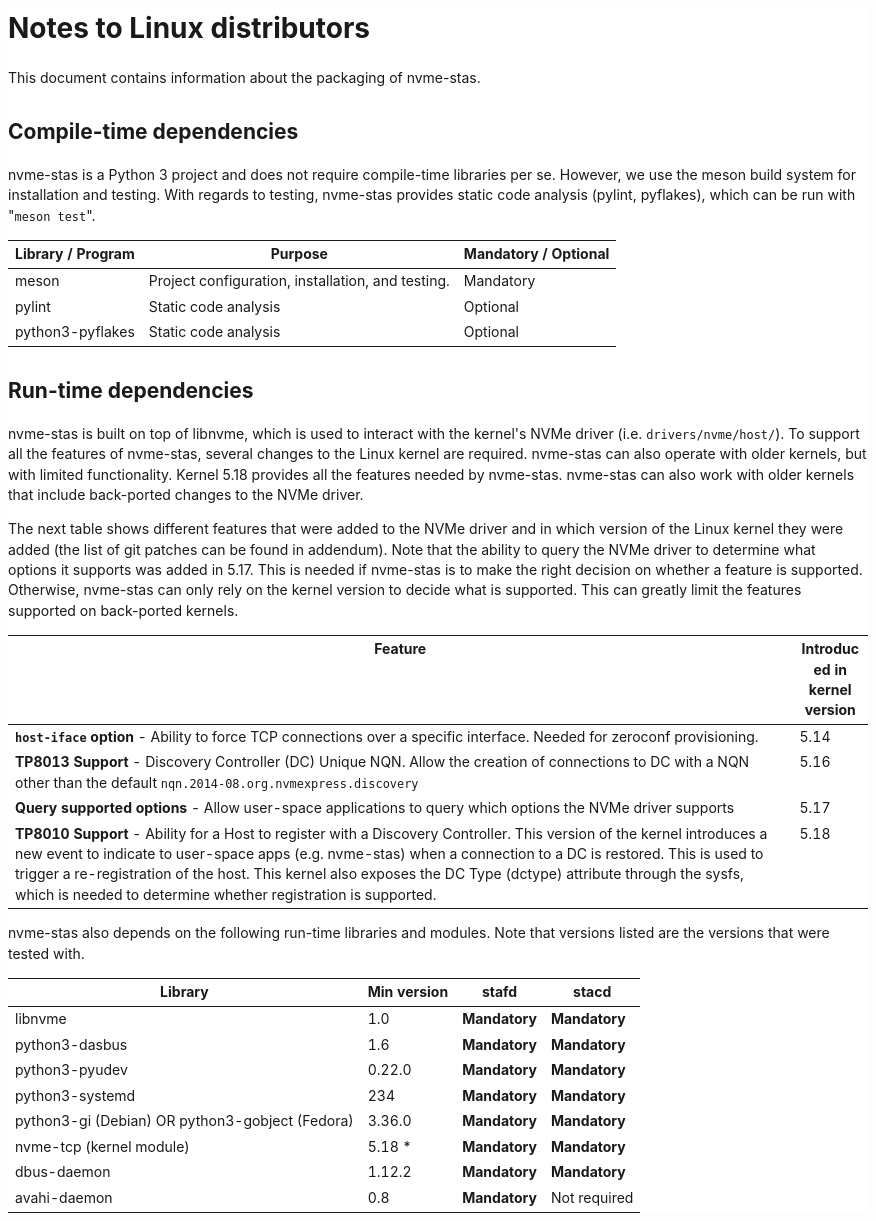 # Notes to Linux distributors

This document contains information about the packaging of nvme-stas.

## Compile-time dependencies

nvme-stas is a Python 3 project and does not require compile-time libraries per se. However, we use the meson build system for installation and testing. With regards to testing, nvme-stas provides static code analysis (pylint, pyflakes), which can be run with "`meson test`".

| Library / Program | Purpose                                           | Mandatory / Optional |
| ----------------- | ------------------------------------------------- | -------------------- |
| meson             | Project configuration, installation, and testing. | Mandatory            |
| pylint            | Static code analysis                              | Optional             |
| python3-pyflakes  | Static code analysis                              | Optional             |

## Run-time dependencies

nvme-stas is built on top of libnvme, which is used to interact with the kernel's NVMe driver (i.e. `drivers/nvme/host/`). To support all the features of nvme-stas, several changes to the Linux kernel are required. nvme-stas can also operate with older kernels, but with limited functionality. Kernel 5.18 provides all the features needed by nvme-stas. nvme-stas can also work with older kernels that include back-ported changes to the NVMe driver.

The next table shows different features that were added to the NVMe driver and in which version of the Linux kernel they were added (the list of git patches can be found in addendum). Note that the ability to query the NVMe driver to determine what options it supports was added in 5.17. This is needed if nvme-stas is to make the right decision on whether a feature is supported. Otherwise, nvme-stas can only rely on the kernel version to decide what is supported. This can greatly limit the features supported on back-ported kernels.

| Feature                                                      | Introduced in kernel version |
| ------------------------------------------------------------ | ---------------------------- |
| **`host-iface` option** - Ability to force TCP connections over a specific interface. Needed for zeroconf provisioning. | 5.14                         |
| **TP8013 Support** - Discovery Controller (DC) Unique NQN. Allow the creation of connections to DC with a NQN other than the default `nqn.2014-08.org.nvmexpress.discovery` | 5.16                         |
| **Query supported options** - Allow user-space applications to query which options the NVMe driver supports | 5.17                         |
| **TP8010 Support** - Ability for a Host to register with a Discovery Controller. This version of the kernel introduces a new event to indicate to user-space apps (e.g. nvme-stas) when a connection to a DC is restored. This is used to trigger a re-registration of the host. This kernel also exposes the DC Type (dctype) attribute through the sysfs, which is needed to determine whether registration is supported. | 5.18                         |

nvme-stas also depends on the following run-time libraries and modules. Note that versions listed are the versions that were tested with. 

| Library                                         | Min version | stafd         | stacd         |
| ----------------------------------------------- | ----------- | ------------- | ------------- |
| libnvme                                         | 1.0         | **Mandatory** | **Mandatory** |
| python3-dasbus                                  | 1.6         | **Mandatory** | **Mandatory** |
| python3-pyudev                                  | 0.22.0      | **Mandatory** | **Mandatory** |
| python3-systemd                                 | 234         | **Mandatory** | **Mandatory** |
| python3-gi (Debian) OR python3-gobject (Fedora) | 3.36.0      | **Mandatory** | **Mandatory** |
| nvme-tcp (kernel module)                        | 5.18 *      | **Mandatory** | **Mandatory** |
| dbus-daemon                                     | 1.12.2      | **Mandatory** | **Mandatory** |
| avahi-daemon                                    | 0.8         | **Mandatory** | Not required  |
